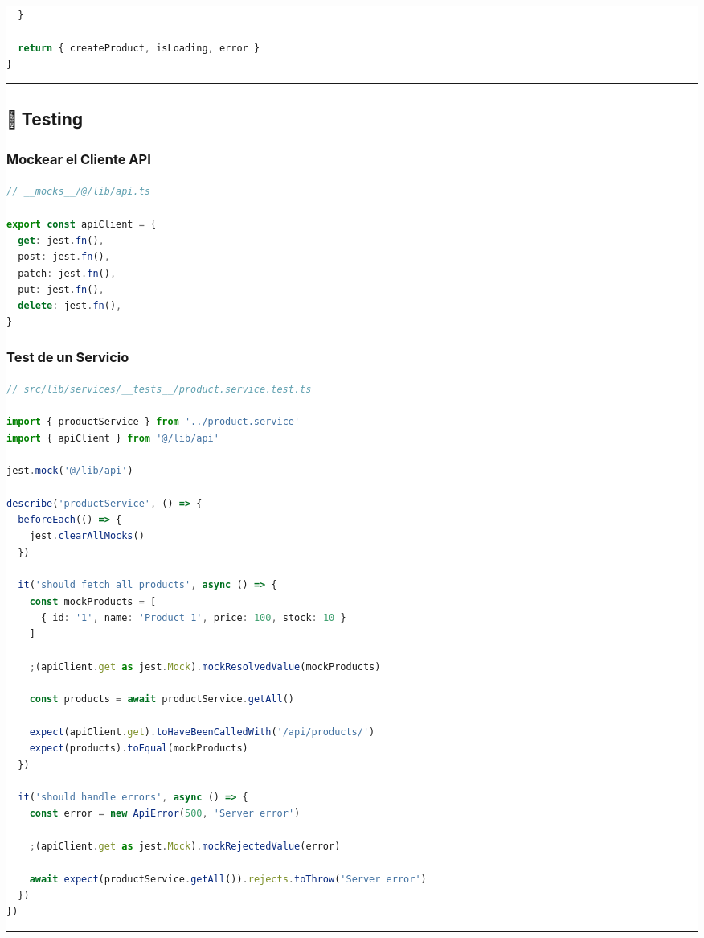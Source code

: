 ```typescript
  }

  return { createProduct, isLoading, error }
}
```

---

## 🧪 Testing

### Mockear el Cliente API

```typescript
// __mocks__/@/lib/api.ts

export const apiClient = {
  get: jest.fn(),
  post: jest.fn(),
  patch: jest.fn(),
  put: jest.fn(),
  delete: jest.fn(),
}
```

### Test de un Servicio

```typescript
// src/lib/services/__tests__/product.service.test.ts

import { productService } from '../product.service'
import { apiClient } from '@/lib/api'

jest.mock('@/lib/api')

describe('productService', () => {
  beforeEach(() => {
    jest.clearAllMocks()
  })

  it('should fetch all products', async () => {
    const mockProducts = [
      { id: '1', name: 'Product 1', price: 100, stock: 10 }
    ]

    ;(apiClient.get as jest.Mock).mockResolvedValue(mockProducts)

    const products = await productService.getAll()

    expect(apiClient.get).toHaveBeenCalledWith('/api/products/')
    expect(products).toEqual(mockProducts)
  })

  it('should handle errors', async () => {
    const error = new ApiError(500, 'Server error')

    ;(apiClient.get as jest.Mock).mockRejectedValue(error)

    await expect(productService.getAll()).rejects.toThrow('Server error')
  })
})
```

---